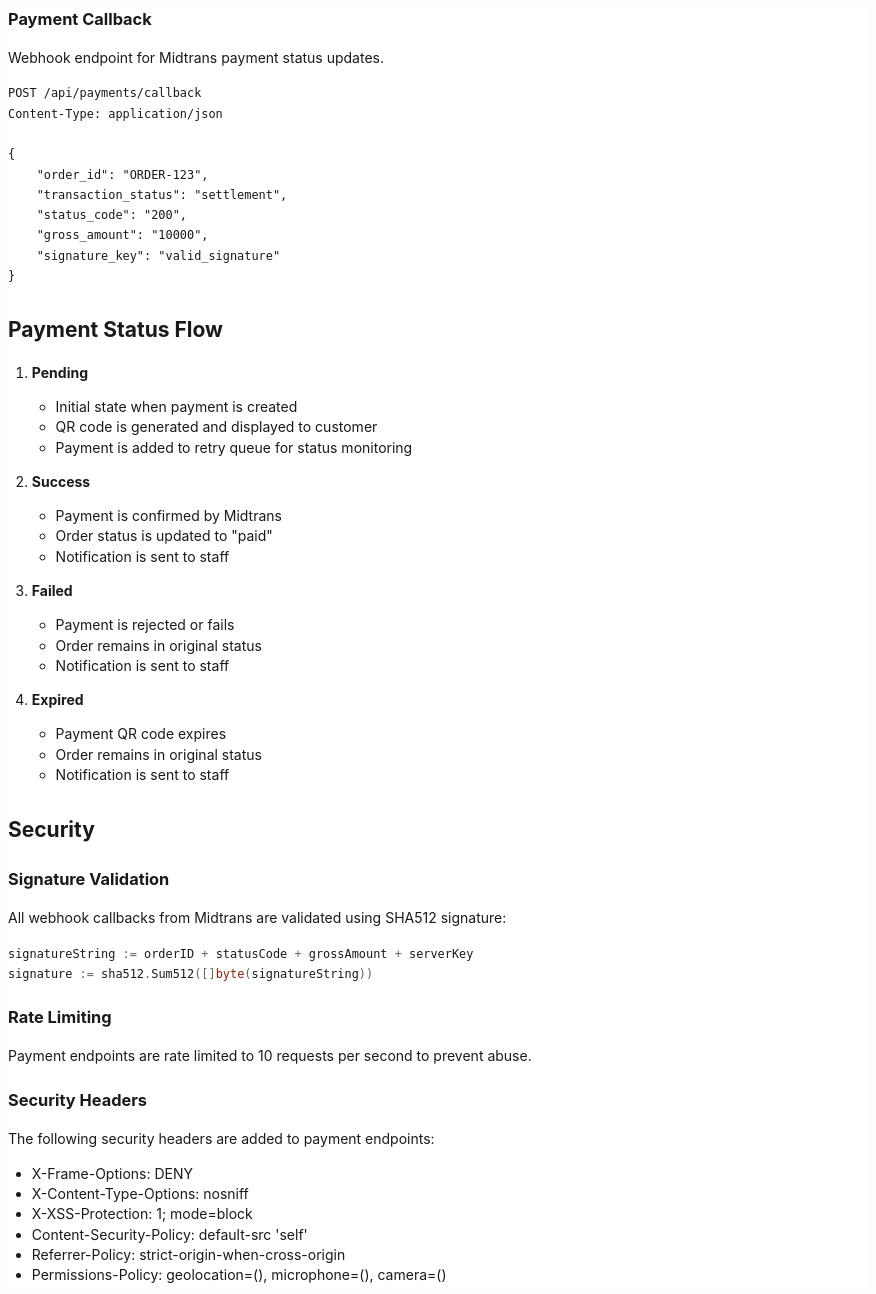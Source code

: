 ### Payment Callback
Webhook endpoint for Midtrans payment status updates.

```http
POST /api/payments/callback
Content-Type: application/json

{
    "order_id": "ORDER-123",
    "transaction_status": "settlement",
    "status_code": "200",
    "gross_amount": "10000",
    "signature_key": "valid_signature"
}
```

## Payment Status Flow

1. **Pending**
   - Initial state when payment is created
   - QR code is generated and displayed to customer
   - Payment is added to retry queue for status monitoring

2. **Success**
   - Payment is confirmed by Midtrans
   - Order status is updated to "paid"
   - Notification is sent to staff

3. **Failed**
   - Payment is rejected or fails
   - Order remains in original status
   - Notification is sent to staff

4. **Expired**
   - Payment QR code expires
   - Order remains in original status
   - Notification is sent to staff

## Security

### Signature Validation
All webhook callbacks from Midtrans are validated using SHA512 signature:

```go
signatureString := orderID + statusCode + grossAmount + serverKey
signature := sha512.Sum512([]byte(signatureString))
```

### Rate Limiting
Payment endpoints are rate limited to 10 requests per second to prevent abuse.

### Security Headers
The following security headers are added to payment endpoints:
- X-Frame-Options: DENY
- X-Content-Type-Options: nosniff
- X-XSS-Protection: 1; mode=block
- Content-Security-Policy: default-src 'self'
- Referrer-Policy: strict-origin-when-cross-origin
- Permissions-Policy: geolocation=(), microphone=(), camera=()

